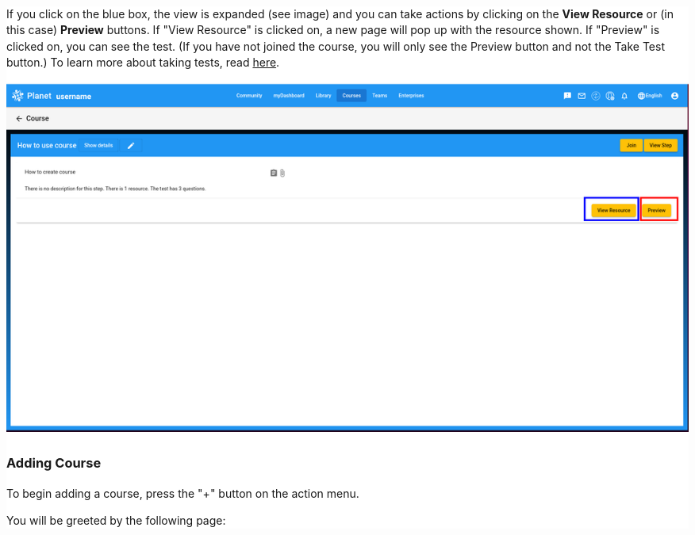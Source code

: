 If you click on the blue box, the view is expanded (see image) and you can take actions by clicking on the __View Resource__ or (in this case) __Preview__ buttons. If "View Resource" is clicked on, a new page will pop up with the resource shown. If "Preview" is clicked on, you can see the test. (If you have not joined the course, you will only see the Preview button and not the Take Test button.) To learn more about taking tests, read [here](#Taking_a_Test).  

![course listing view expanded](images/course-view-expanded.png)

### Adding Course

To begin adding a course, press the "+" button on the action menu.

You will be greeted by the following page:
